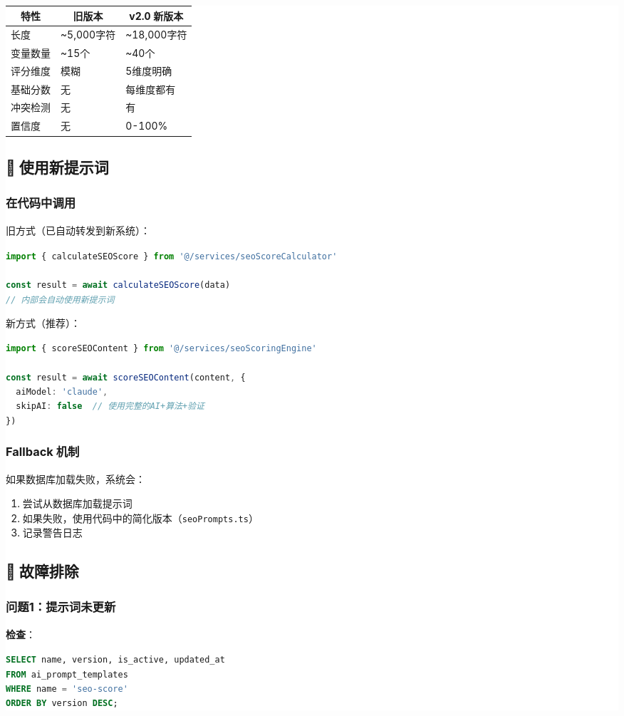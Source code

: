 | 特性 | 旧版本 | v2.0 新版本 |
|------|--------|------------|
| 长度 | ~5,000字符 | ~18,000字符 |
| 变量数量 | ~15个 | ~40个 |
| 评分维度 | 模糊 | 5维度明确 |
| 基础分数 | 无 | 每维度都有 |
| 冲突检测 | 无 | 有 |
| 置信度 | 无 | 0-100% |

## 🎯 使用新提示词

### 在代码中调用

旧方式（已自动转发到新系统）：
```typescript
import { calculateSEOScore } from '@/services/seoScoreCalculator'

const result = await calculateSEOScore(data)
// 内部会自动使用新提示词
```

新方式（推荐）：
```typescript
import { scoreSEOContent } from '@/services/seoScoringEngine'

const result = await scoreSEOContent(content, {
  aiModel: 'claude',
  skipAI: false  // 使用完整的AI+算法+验证
})
```

### Fallback 机制

如果数据库加载失败，系统会：
1. 尝试从数据库加载提示词
2. 如果失败，使用代码中的简化版本（`seoPrompts.ts`）
3. 记录警告日志

## 🐛 故障排除

### 问题1：提示词未更新

**检查**：
```sql
SELECT name, version, is_active, updated_at
FROM ai_prompt_templates
WHERE name = 'seo-score'
ORDER BY version DESC;
```
